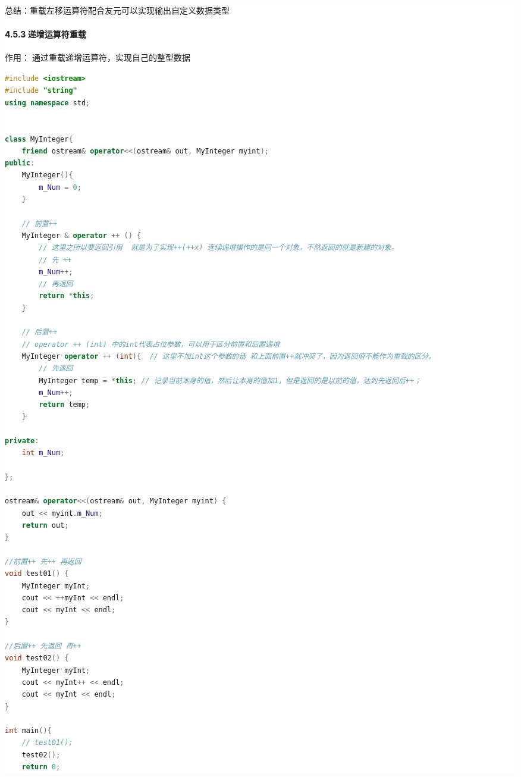 总结：重载左移运算符配合友元可以实现输出自定义数据类型

#### 4.5.3 递增运算符重载
作用： 通过重载递增运算符，实现自己的整型数据

```C++
#include <iostream>
#include "string"
using namespace std;


class MyInteger{
    friend ostream& operator<<(ostream& out, MyInteger myint);
public:
    MyInteger(){
        m_Num = 0;
    }

    // 前置++
    MyInteger & operator ++ () {
        // 这里之所以要返回引用  就是为了实现++(++x) 连续递增操作的是同一个对象，不然返回的就是新建的对象。
        // 先 ++
        m_Num++;
        // 再返回
        return *this;
    }

    // 后置++
    // operator ++ (int) 中的int代表占位参数，可以用于区分前置和后置递增
    MyInteger operator ++ (int){  // 这里不加int这个参数的话 和上面前置++就冲突了，因为返回值不能作为重载的区分。
        // 先返回
        MyInteger temp = *this; // 记录当前本身的值，然后让本身的值加1，但是返回的是以前的值，达到先返回后++；
        m_Num++;
        return temp;
    }

private:
    int m_Num;

};

ostream& operator<<(ostream& out, MyInteger myint) {
    out << myint.m_Num;
    return out;
}

//前置++ 先++ 再返回
void test01() {
    MyInteger myInt;
    cout << ++myInt << endl;
    cout << myInt << endl;
}

//后置++ 先返回 再++
void test02() {
    MyInteger myInt;
    cout << myInt++ << endl;
    cout << myInt << endl;
}

int main(){
    // test01();
    test02();
    return 0;
```
